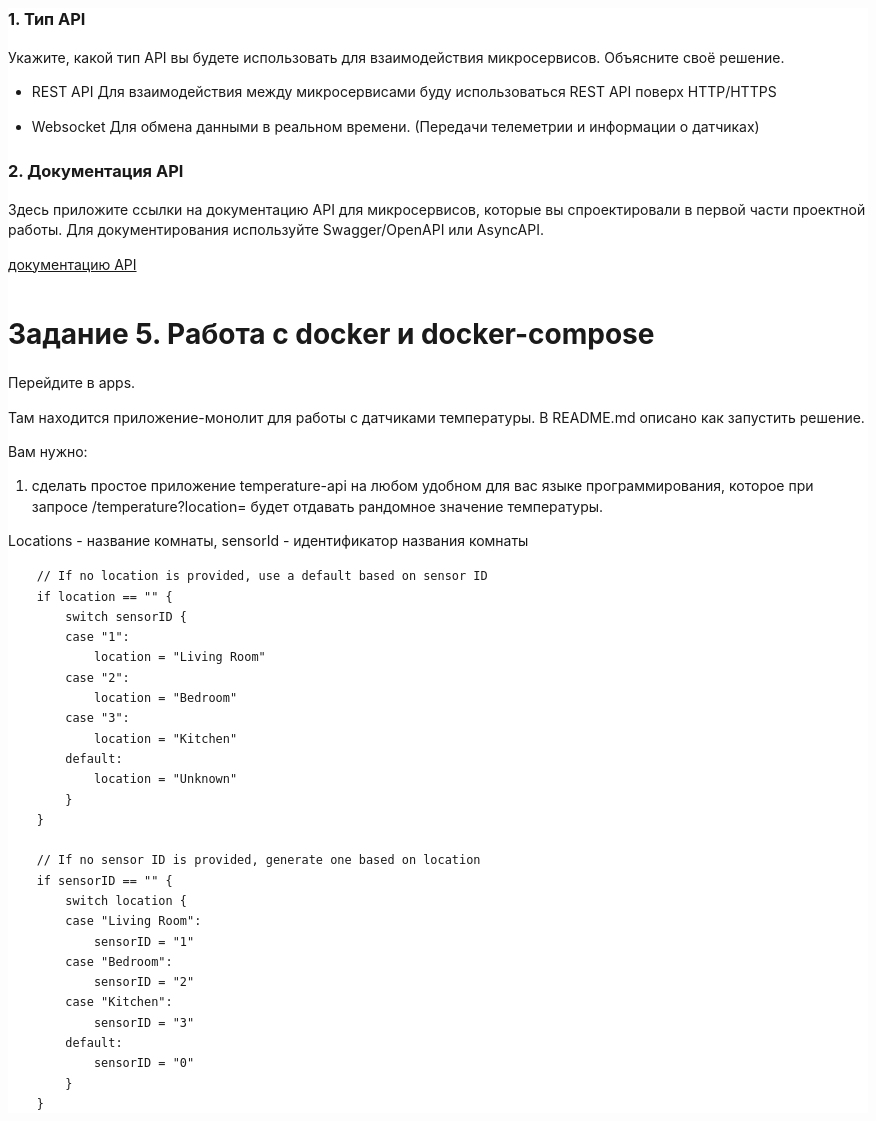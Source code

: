 ### 1. Тип API

Укажите, какой тип API вы будете использовать для взаимодействия микросервисов. Объясните своё решение.

- REST API
Для взаимодействия между микросервисами буду использоваться REST API поверх HTTP/HTTPS

- Websocket
Для обмена данными в реальном времени. (Передачи телеметрии и информации о датчиках)

### 2. Документация API

Здесь приложите ссылки на документацию API для микросервисов, которые вы спроектировали в первой части проектной работы. Для документирования используйте Swagger/OpenAPI или AsyncAPI.

[документацию API](/api/api.yaml)

# Задание 5. Работа с docker и docker-compose

Перейдите в apps.

Там находится приложение-монолит для работы с датчиками температуры. В README.md описано как запустить решение.

Вам нужно:

1) сделать простое приложение temperature-api на любом удобном для вас языке программирования, которое при запросе /temperature?location= будет отдавать рандомное значение температуры.

Locations - название комнаты, sensorId - идентификатор названия комнаты

```
	// If no location is provided, use a default based on sensor ID
	if location == "" {
		switch sensorID {
		case "1":
			location = "Living Room"
		case "2":
			location = "Bedroom"
		case "3":
			location = "Kitchen"
		default:
			location = "Unknown"
		}
	}

	// If no sensor ID is provided, generate one based on location
	if sensorID == "" {
		switch location {
		case "Living Room":
			sensorID = "1"
		case "Bedroom":
			sensorID = "2"
		case "Kitchen":
			sensorID = "3"
		default:
			sensorID = "0"
		}
	}
```
